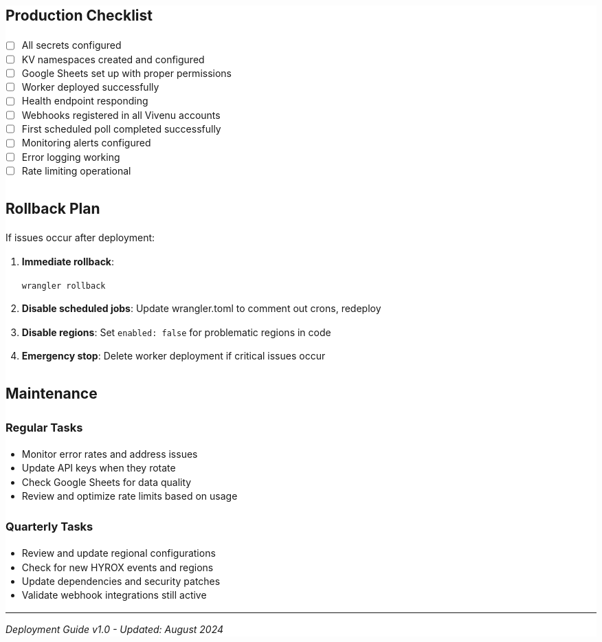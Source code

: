 ## Production Checklist

- [ ] All secrets configured
- [ ] KV namespaces created and configured
- [ ] Google Sheets set up with proper permissions
- [ ] Worker deployed successfully
- [ ] Health endpoint responding
- [ ] Webhooks registered in all Vivenu accounts
- [ ] First scheduled poll completed successfully
- [ ] Monitoring alerts configured
- [ ] Error logging working
- [ ] Rate limiting operational

## Rollback Plan

If issues occur after deployment:

1. **Immediate rollback**: 
   ```bash
   wrangler rollback
   ```

2. **Disable scheduled jobs**: Update wrangler.toml to comment out crons, redeploy

3. **Disable regions**: Set `enabled: false` for problematic regions in code

4. **Emergency stop**: Delete worker deployment if critical issues occur

## Maintenance

### Regular Tasks
- Monitor error rates and address issues
- Update API keys when they rotate
- Check Google Sheets for data quality
- Review and optimize rate limits based on usage

### Quarterly Tasks  
- Review and update regional configurations
- Check for new HYROX events and regions
- Update dependencies and security patches
- Validate webhook integrations still active

---

*Deployment Guide v1.0 - Updated: August 2024*